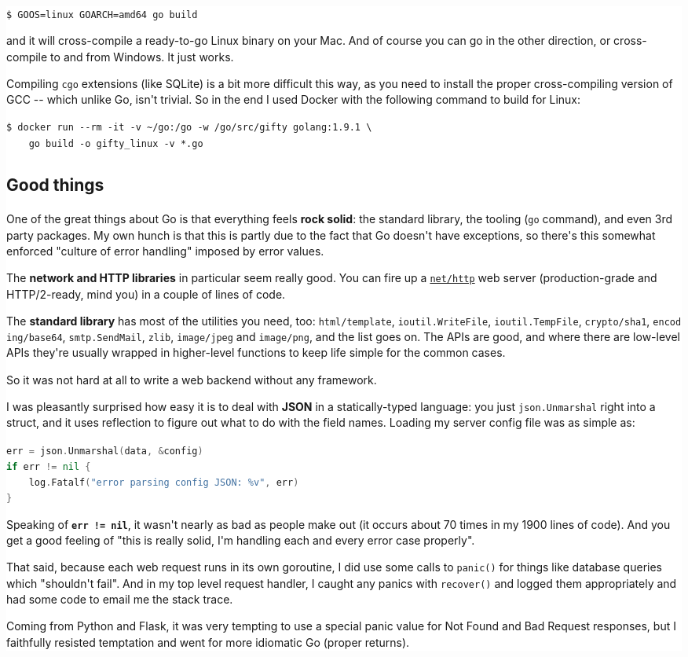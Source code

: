     $ GOOS=linux GOARCH=amd64 go build

and it will cross-compile a ready-to-go Linux binary on your Mac. And of course you can go in the other direction, or cross-compile to and from Windows. It just works.

Compiling `cgo` extensions (like SQLite) is a bit more difficult this way, as you need to install the proper cross-compiling version of GCC -- which unlike Go, isn't trivial. So in the end I used Docker with the following command to build for Linux:

```
$ docker run --rm -it -v ~/go:/go -w /go/src/gifty golang:1.9.1 \
    go build -o gifty_linux -v *.go
```


Good things
-----------

One of the great things about Go is that everything feels **rock solid**: the standard library, the tooling (`go` command), and even 3rd party packages. My own hunch is that this is partly due to the fact that Go doesn't have exceptions, so there's this somewhat enforced "culture of error handling" imposed by error values.

The **network and HTTP libraries** in particular seem really good. You can fire up a [`net/http`](https://golang.org/pkg/net/http/) web server (production-grade and HTTP/2-ready, mind you) in a couple of lines of code.

The **standard library** has most of the utilities you need, too: `html/template`, `ioutil.WriteFile`, `ioutil.TempFile`, `crypto/sha1`, `encoding/base64`, `smtp.SendMail`, `zlib`, `image/jpeg` and `image/png`, and the list goes on. The APIs are good, and where there are low-level APIs they're usually wrapped in higher-level functions to keep life simple for the common cases.

So it was not hard at all to write a web backend without any framework.

I was pleasantly surprised how easy it is to deal with **JSON** in a statically-typed language: you just `json.Unmarshal` right into a struct, and it uses reflection to figure out what to do with the field names. Loading my server config file was as simple as:

```go
err = json.Unmarshal(data, &config)
if err != nil {
    log.Fatalf("error parsing config JSON: %v", err)
}
```

Speaking of **`err != nil`**, it wasn't nearly as bad as people make out (it occurs about 70 times in my 1900 lines of code). And you get a good feeling of "this is really solid, I'm handling each and every error case properly".

That said, because each web request runs in its own goroutine, I did use some calls to `panic()` for things like database queries which "shouldn't fail". And in my top level request handler, I caught any panics with `recover()` and logged them appropriately and had some code to email me the stack trace.

Coming from Python and Flask, it was very tempting to use a special panic value for Not Found and Bad Request responses, but I faithfully resisted temptation and went for more idiomatic Go (proper returns).

